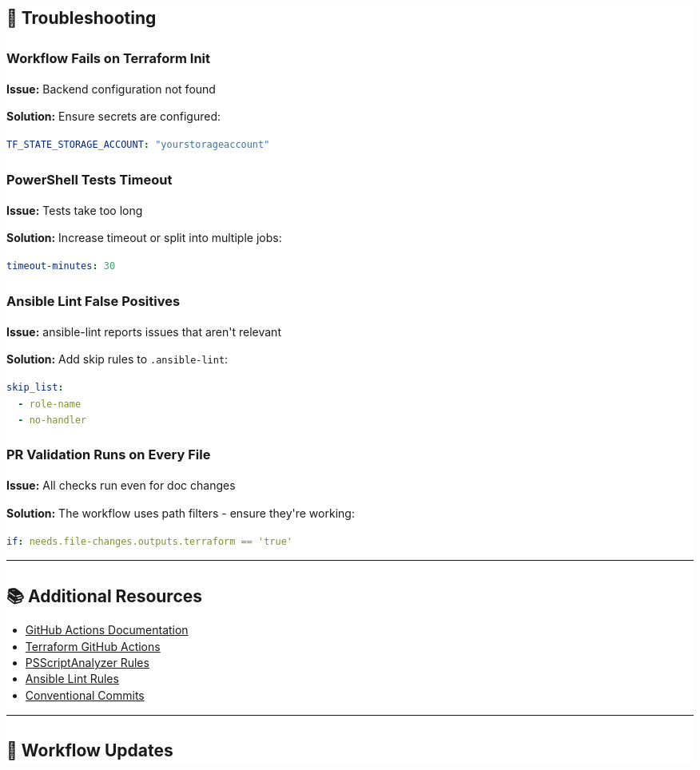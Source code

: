 
## 🐛 Troubleshooting

### Workflow Fails on Terraform Init

**Issue:** Backend configuration not found

**Solution:** Ensure secrets are configured:
```yaml
TF_STATE_STORAGE_ACCOUNT: "yourstorageaccount"
```

### PowerShell Tests Timeout

**Issue:** Tests take too long

**Solution:** Increase timeout or split into multiple jobs:
```yaml
timeout-minutes: 30
```

### Ansible Lint False Positives

**Issue:** ansible-lint reports issues that aren't relevant

**Solution:** Add skip rules to `.ansible-lint`:
```yaml
skip_list:
  - role-name
  - no-handler
```

### PR Validation Runs on Every File

**Issue:** All checks run even for doc changes

**Solution:** The workflow uses path filters - ensure they're working:
```yaml
if: needs.file-changes.outputs.terraform == 'true'
```

---

## 📚 Additional Resources

- [GitHub Actions Documentation](https://docs.github.com/en/actions)
- [Terraform GitHub Actions](https://learn.hashicorp.com/tutorials/terraform/github-actions)
- [PSScriptAnalyzer Rules](https://github.com/PowerShell/PSScriptAnalyzer/tree/master/RuleDocumentation)
- [Ansible Lint Rules](https://ansible-lint.readthedocs.io/rules/)
- [Conventional Commits](https://www.conventionalcommits.org/)

---

## 🔄 Workflow Updates
